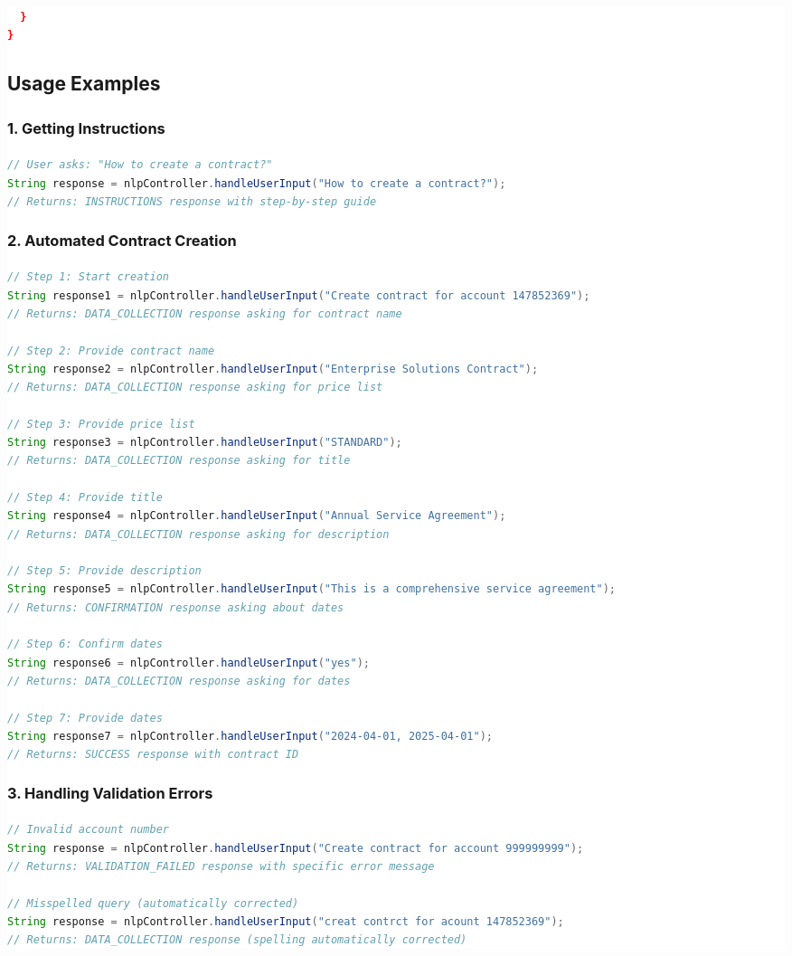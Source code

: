 ```json
  }
}
```

## Usage Examples

### 1. Getting Instructions
```java
// User asks: "How to create a contract?"
String response = nlpController.handleUserInput("How to create a contract?");
// Returns: INSTRUCTIONS response with step-by-step guide
```

### 2. Automated Contract Creation
```java
// Step 1: Start creation
String response1 = nlpController.handleUserInput("Create contract for account 147852369");
// Returns: DATA_COLLECTION response asking for contract name

// Step 2: Provide contract name
String response2 = nlpController.handleUserInput("Enterprise Solutions Contract");
// Returns: DATA_COLLECTION response asking for price list

// Step 3: Provide price list
String response3 = nlpController.handleUserInput("STANDARD");
// Returns: DATA_COLLECTION response asking for title

// Step 4: Provide title
String response4 = nlpController.handleUserInput("Annual Service Agreement");
// Returns: DATA_COLLECTION response asking for description

// Step 5: Provide description
String response5 = nlpController.handleUserInput("This is a comprehensive service agreement");
// Returns: CONFIRMATION response asking about dates

// Step 6: Confirm dates
String response6 = nlpController.handleUserInput("yes");
// Returns: DATA_COLLECTION response asking for dates

// Step 7: Provide dates
String response7 = nlpController.handleUserInput("2024-04-01, 2025-04-01");
// Returns: SUCCESS response with contract ID
```

### 3. Handling Validation Errors
```java
// Invalid account number
String response = nlpController.handleUserInput("Create contract for account 999999999");
// Returns: VALIDATION_FAILED response with specific error message

// Misspelled query (automatically corrected)
String response = nlpController.handleUserInput("creat contrct for acount 147852369");
// Returns: DATA_COLLECTION response (spelling automatically corrected)
```

